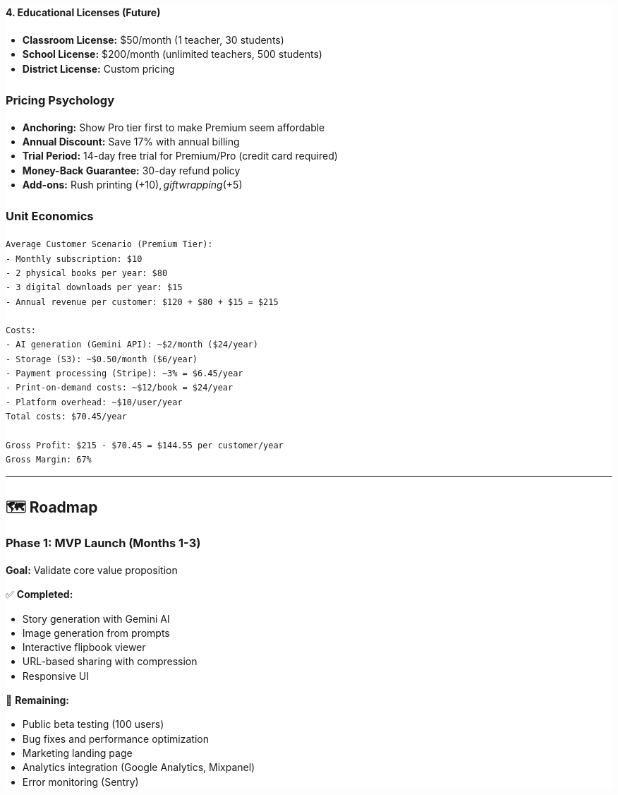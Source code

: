 #### 4. Educational Licenses (Future)
- **Classroom License:** $50/month (1 teacher, 30 students)
- **School License:** $200/month (unlimited teachers, 500 students)
- **District License:** Custom pricing

### Pricing Psychology
- **Anchoring:** Show Pro tier first to make Premium seem affordable
- **Annual Discount:** Save 17% with annual billing
- **Trial Period:** 14-day free trial for Premium/Pro (credit card required)
- **Money-Back Guarantee:** 30-day refund policy
- **Add-ons:** Rush printing (+$10), gift wrapping (+$5)

### Unit Economics
```
Average Customer Scenario (Premium Tier):
- Monthly subscription: $10
- 2 physical books per year: $80
- 3 digital downloads per year: $15
- Annual revenue per customer: $120 + $80 + $15 = $215

Costs:
- AI generation (Gemini API): ~$2/month ($24/year)
- Storage (S3): ~$0.50/month ($6/year)
- Payment processing (Stripe): ~3% = $6.45/year
- Print-on-demand costs: ~$12/book = $24/year
- Platform overhead: ~$10/user/year
Total costs: $70.45/year

Gross Profit: $215 - $70.45 = $144.55 per customer/year
Gross Margin: 67%
```

---

## 🗺️ Roadmap

### Phase 1: MVP Launch (Months 1-3)
**Goal:** Validate core value proposition

✅ **Completed:**
- Story generation with Gemini AI
- Image generation from prompts
- Interactive flipbook viewer
- URL-based sharing with compression
- Responsive UI

📅 **Remaining:**
- Public beta testing (100 users)
- Bug fixes and performance optimization
- Marketing landing page
- Analytics integration (Google Analytics, Mixpanel)
- Error monitoring (Sentry)
